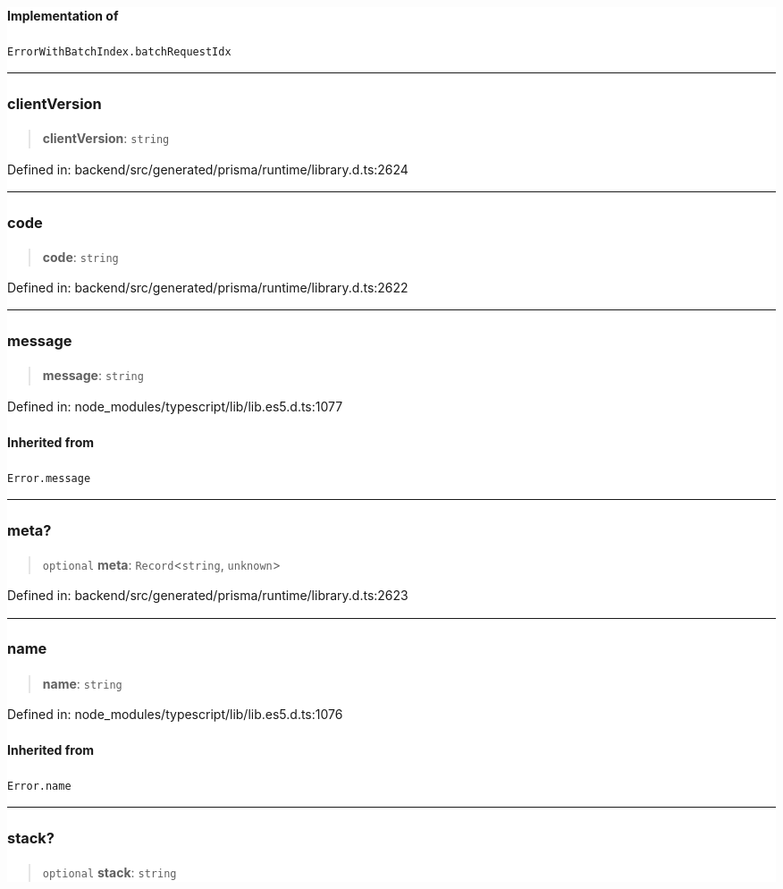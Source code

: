 #### Implementation of

`ErrorWithBatchIndex.batchRequestIdx`

***

### clientVersion

> **clientVersion**: `string`

Defined in: backend/src/generated/prisma/runtime/library.d.ts:2624

***

### code

> **code**: `string`

Defined in: backend/src/generated/prisma/runtime/library.d.ts:2622

***

### message

> **message**: `string`

Defined in: node\_modules/typescript/lib/lib.es5.d.ts:1077

#### Inherited from

`Error.message`

***

### meta?

> `optional` **meta**: `Record`\<`string`, `unknown`\>

Defined in: backend/src/generated/prisma/runtime/library.d.ts:2623

***

### name

> **name**: `string`

Defined in: node\_modules/typescript/lib/lib.es5.d.ts:1076

#### Inherited from

`Error.name`

***

### stack?

> `optional` **stack**: `string`
